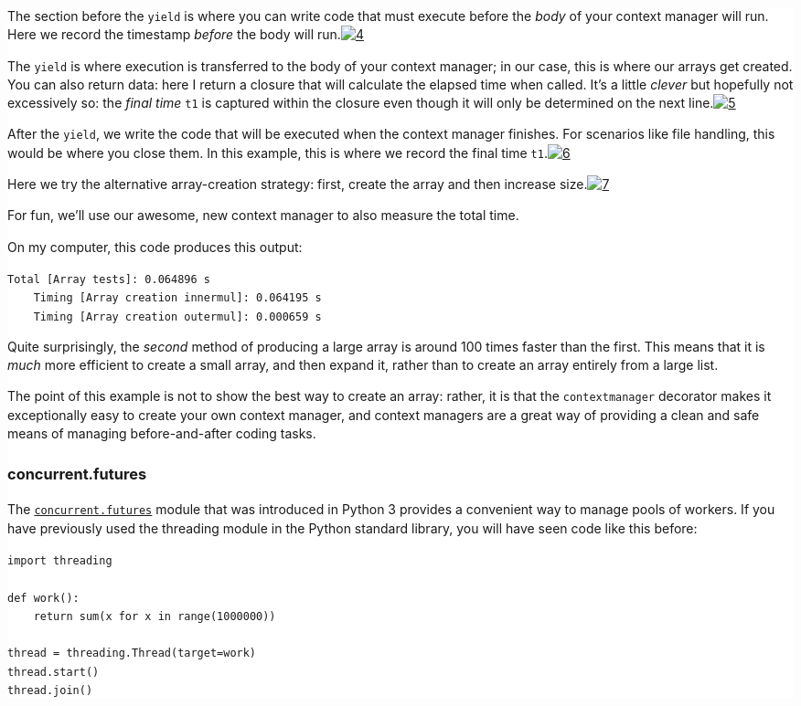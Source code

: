 The section before the `yield` is where you can write code that must execute before the _body_ of your context manager will run. Here we record the timestamp _before_ the body will run.[![4](https://learning.oreilly.com/api/v2/epubs/urn:orm:book:9781492037866/files/assets/4.png)](https://learning.oreilly.com/library/view/20-python-libraries/9781492037866/ch01.html#co_expanding_your__span_class__keep_together__python_knowledge___span___span_class__keep_together__lesser_known_libraries__span__CO6-3)

The `yield` is where execution is transferred to the body of your context manager; in our case, this is where our arrays get created. You can also return data: here I return a closure that will calculate the elapsed time when called. It’s a little _clever_ but hopefully not excessively so: the _final time_ `t1` is captured within the closure even though it will only be determined on the next line.[![5](https://learning.oreilly.com/api/v2/epubs/urn:orm:book:9781492037866/files/assets/5.png)](https://learning.oreilly.com/library/view/20-python-libraries/9781492037866/ch01.html#co_expanding_your__span_class__keep_together__python_knowledge___span___span_class__keep_together__lesser_known_libraries__span__CO6-4)

After the `yield`, we write the code that will be executed when the context manager finishes. For scenarios like file handling, this would be where you close them. In this example, this is where we record the final time `t1`.[![6](https://learning.oreilly.com/api/v2/epubs/urn:orm:book:9781492037866/files/assets/6.png)](https://learning.oreilly.com/library/view/20-python-libraries/9781492037866/ch01.html#co_expanding_your__span_class__keep_together__python_knowledge___span___span_class__keep_together__lesser_known_libraries__span__CO6-7)

Here we try the alternative array-creation strategy: first, create the array and then increase size.[![7](https://learning.oreilly.com/api/v2/epubs/urn:orm:book:9781492037866/files/assets/7.png)](https://learning.oreilly.com/library/view/20-python-libraries/9781492037866/ch01.html#co_expanding_your__span_class__keep_together__python_knowledge___span___span_class__keep_together__lesser_known_libraries__span__CO6-5)

For fun, we’ll use our awesome, new context manager to also measure the total time.

On my computer, this code produces this output:

```text
Total [Array tests]: 0.064896 s
    Timing [Array creation innermul]: 0.064195 s
    Timing [Array creation outermul]: 0.000659 s
```

Quite surprisingly, the _second_ method of producing a large array is around 100 times faster than the first. This means that it is _much_ more efficient to create a small array, and then expand it, rather than to create an array entirely from a large list.

The point of this example is not to show the best way to create an array: rather, it is that the `contextmanager` decorator makes it exceptionally easy to create your own context manager, and context managers are a great way of providing a clean and safe means of managing before-and-after coding tasks.

### concurrent.futures

The [`concurrent.futures`](http://bit.ly/conc-fut) module that was introduced in Python 3 provides a convenient way to manage pools of workers. If you have previously used the threading module in the Python standard library, you will have seen code like this before:

```text
import threading

def work():
    return sum(x for x in range(1000000))

thread = threading.Thread(target=work)
thread.start()
thread.join()
```

